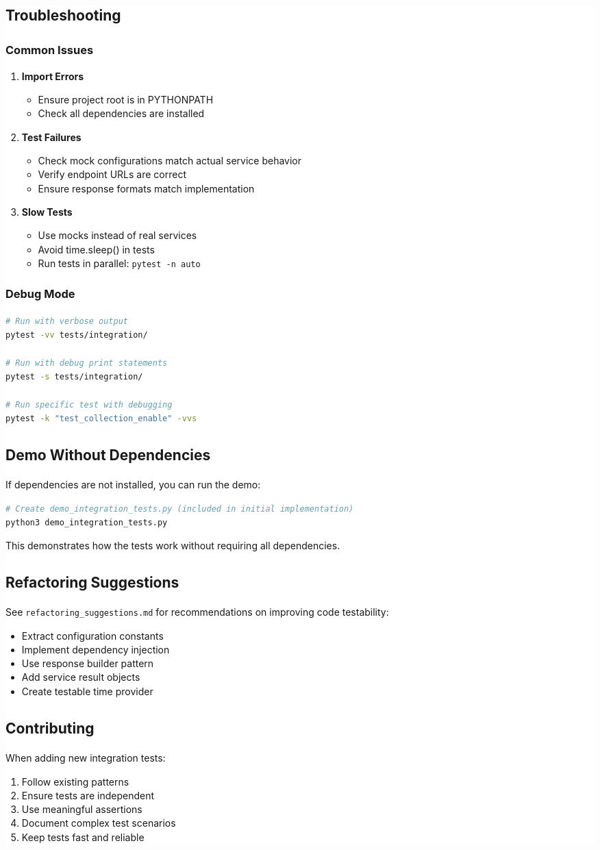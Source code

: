 ## Troubleshooting

### Common Issues

1. **Import Errors**
   - Ensure project root is in PYTHONPATH
   - Check all dependencies are installed

2. **Test Failures**
   - Check mock configurations match actual service behavior
   - Verify endpoint URLs are correct
   - Ensure response formats match implementation

3. **Slow Tests**
   - Use mocks instead of real services
   - Avoid time.sleep() in tests
   - Run tests in parallel: `pytest -n auto`

### Debug Mode
```bash
# Run with verbose output
pytest -vv tests/integration/

# Run with debug print statements
pytest -s tests/integration/

# Run specific test with debugging
pytest -k "test_collection_enable" -vvs
```

## Demo Without Dependencies

If dependencies are not installed, you can run the demo:

```python
# Create demo_integration_tests.py (included in initial implementation)
python3 demo_integration_tests.py
```

This demonstrates how the tests work without requiring all dependencies.

## Refactoring Suggestions

See `refactoring_suggestions.md` for recommendations on improving code testability:
- Extract configuration constants
- Implement dependency injection
- Use response builder pattern
- Add service result objects
- Create testable time provider

## Contributing

When adding new integration tests:
1. Follow existing patterns
2. Ensure tests are independent
3. Use meaningful assertions
4. Document complex test scenarios
5. Keep tests fast and reliable